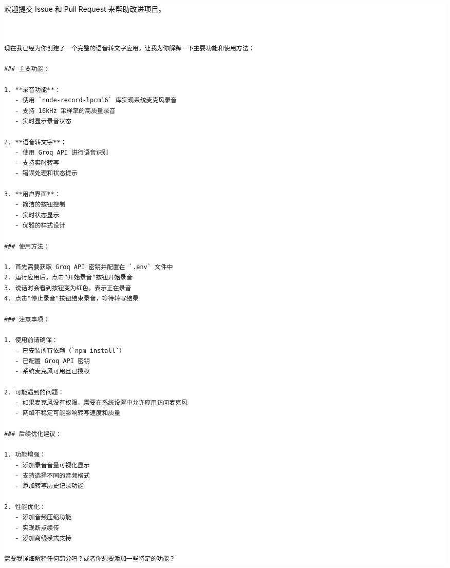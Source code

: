 欢迎提交 Issue 和 Pull Request 来帮助改进项目。

```


现在我已经为你创建了一个完整的语音转文字应用。让我为你解释一下主要功能和使用方法：

### 主要功能：

1. **录音功能**：
   - 使用 `node-record-lpcm16` 库实现系统麦克风录音
   - 支持 16kHz 采样率的高质量录音
   - 实时显示录音状态

2. **语音转文字**：
   - 使用 Groq API 进行语音识别
   - 支持实时转写
   - 错误处理和状态提示

3. **用户界面**：
   - 简洁的按钮控制
   - 实时状态显示
   - 优雅的样式设计

### 使用方法：

1. 首先需要获取 Groq API 密钥并配置在 `.env` 文件中
2. 运行应用后，点击"开始录音"按钮开始录音
3. 说话时会看到按钮变为红色，表示正在录音
4. 点击"停止录音"按钮结束录音，等待转写结果

### 注意事项：

1. 使用前请确保：
   - 已安装所有依赖（`npm install`）
   - 已配置 Groq API 密钥
   - 系统麦克风可用且已授权

2. 可能遇到的问题：
   - 如果麦克风没有权限，需要在系统设置中允许应用访问麦克风
   - 网络不稳定可能影响转写速度和质量

### 后续优化建议：

1. 功能增强：
   - 添加录音音量可视化显示
   - 支持选择不同的音频格式
   - 添加转写历史记录功能

2. 性能优化：
   - 添加音频压缩功能
   - 实现断点续传
   - 添加离线模式支持

需要我详细解释任何部分吗？或者你想要添加一些特定的功能？
